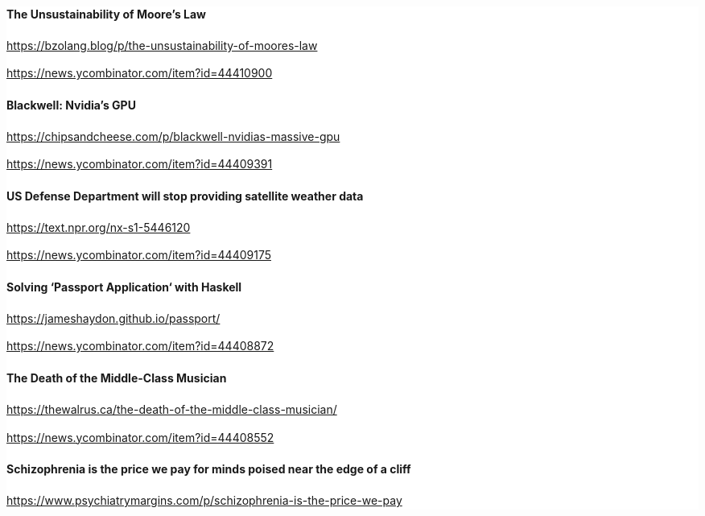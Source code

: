 <div class="minipage">

#### The Unsustainability of Moore’s Law

<span style="color: blue!80!green"><https://bzolang.blog/p/the-unsustainability-of-moores-law></span>

<span style="color: black!50"><https://news.ycombinator.com/item?id=44410900></span>

</div>

<div class="minipage">

#### Blackwell: Nvidia’s GPU

<span style="color: blue!80!green"><https://chipsandcheese.com/p/blackwell-nvidias-massive-gpu></span>

<span style="color: black!50"><https://news.ycombinator.com/item?id=44409391></span>

</div>

<div class="minipage">

#### US Defense Department will stop providing satellite weather data

<span style="color: blue!80!green"><https://text.npr.org/nx-s1-5446120></span>

<span style="color: black!50"><https://news.ycombinator.com/item?id=44409175></span>

</div>

<div class="minipage">

#### Solving ‘Passport Application‘ with Haskell

<span style="color: blue!80!green"><https://jameshaydon.github.io/passport/></span>

<span style="color: black!50"><https://news.ycombinator.com/item?id=44408872></span>

</div>

<div class="minipage">

#### The Death of the Middle-Class Musician

<span style="color: blue!80!green"><https://thewalrus.ca/the-death-of-the-middle-class-musician/></span>

<span style="color: black!50"><https://news.ycombinator.com/item?id=44408552></span>

</div>

<div class="minipage">

#### Schizophrenia is the price we pay for minds poised near the edge of a cliff

<span style="color: blue!80!green"><https://www.psychiatrymargins.com/p/schizophrenia-is-the-price-we-pay></span>
